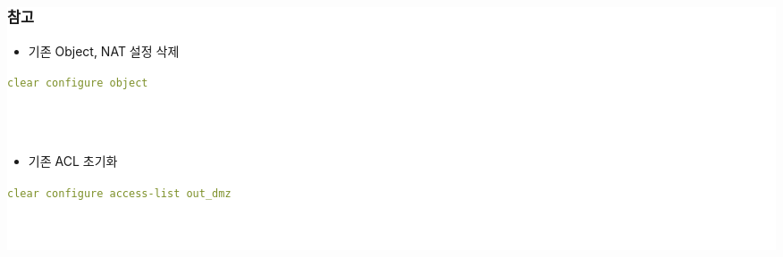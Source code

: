 
### 참고<br/>

- 기존 Object, NAT 설정 삭제<br/>

```yaml
clear configure object
```

<br/><br/>

- 기존 ACL 초기화<br/>

```yaml
clear configure access-list out_dmz
```

<br/><br/>